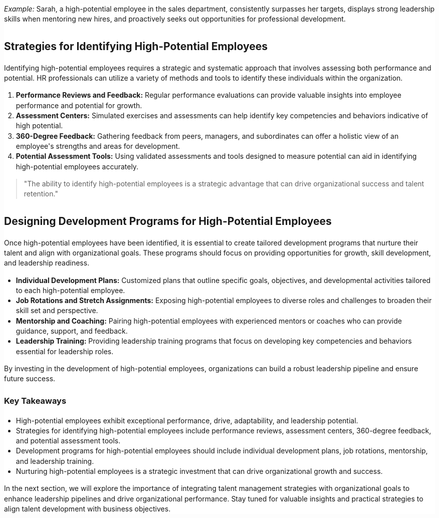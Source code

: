 *Example:* Sarah, a high-potential employee in the sales department, consistently surpasses her targets, displays strong leadership skills when mentoring new hires, and proactively seeks out opportunities for professional development.

## Strategies for Identifying High-Potential Employees

Identifying high-potential employees requires a strategic and systematic approach that involves assessing both performance and potential. HR professionals can utilize a variety of methods and tools to identify these individuals within the organization.

1. **Performance Reviews and Feedback:** Regular performance evaluations can provide valuable insights into employee performance and potential for growth.
2. **Assessment Centers:** Simulated exercises and assessments can help identify key competencies and behaviors indicative of high potential.
3. **360-Degree Feedback:** Gathering feedback from peers, managers, and subordinates can offer a holistic view of an employee's strengths and areas for development.
4. **Potential Assessment Tools:** Using validated assessments and tools designed to measure potential can aid in identifying high-potential employees accurately.

> "The ability to identify high-potential employees is a strategic advantage that can drive organizational success and talent retention." 

## Designing Development Programs for High-Potential Employees

Once high-potential employees have been identified, it is essential to create tailored development programs that nurture their talent and align with organizational goals. These programs should focus on providing opportunities for growth, skill development, and leadership readiness.

- **Individual Development Plans:** Customized plans that outline specific goals, objectives, and developmental activities tailored to each high-potential employee.
- **Job Rotations and Stretch Assignments:** Exposing high-potential employees to diverse roles and challenges to broaden their skill set and perspective.
- **Mentorship and Coaching:** Pairing high-potential employees with experienced mentors or coaches who can provide guidance, support, and feedback.
- **Leadership Training:** Providing leadership training programs that focus on developing key competencies and behaviors essential for leadership roles.

By investing in the development of high-potential employees, organizations can build a robust leadership pipeline and ensure future success.

### Key Takeaways
- High-potential employees exhibit exceptional performance, drive, adaptability, and leadership potential.
- Strategies for identifying high-potential employees include performance reviews, assessment centers, 360-degree feedback, and potential assessment tools.
- Development programs for high-potential employees should include individual development plans, job rotations, mentorship, and leadership training.
- Nurturing high-potential employees is a strategic investment that can drive organizational growth and success.

In the next section, we will explore the importance of integrating talent management strategies with organizational goals to enhance leadership pipelines and drive organizational performance. Stay tuned for valuable insights and practical strategies to align talent development with business objectives.
